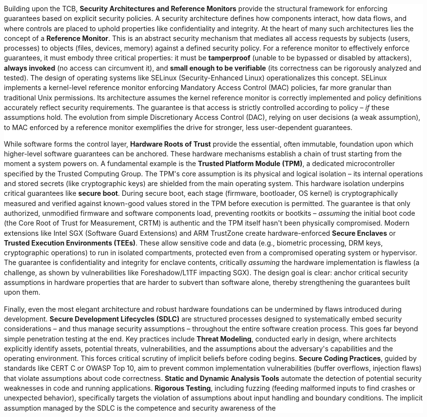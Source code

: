Building upon the TCB, **Security Architectures and Reference Monitors** provide the structural framework for enforcing guarantees based on explicit security policies. A security architecture defines how components interact, how data flows, and where controls are placed to uphold properties like confidentiality and integrity. At the heart of many such architectures lies the concept of a **Reference Monitor**. This is an abstract security mechanism that mediates all access requests by subjects (users, processes) to objects (files, devices, memory) against a defined security policy. For a reference monitor to effectively enforce guarantees, it must embody three critical properties: it must be **tamperproof** (unable to be bypassed or disabled by attackers), **always invoked** (no access can circumvent it), and **small enough to be verifiable** (its correctness can be rigorously analyzed and tested). The design of operating systems like SELinux (Security-Enhanced Linux) operationalizes this concept. SELinux implements a kernel-level reference monitor enforcing Mandatory Access Control (MAC) policies, far more granular than traditional Unix permissions. Its architecture assumes the kernel reference monitor is correctly implemented and policy definitions accurately reflect security requirements. The guarantee is that access is strictly controlled according to policy – *if* these assumptions hold. The evolution from simple Discretionary Access Control (DAC), relying on user decisions (a weak assumption), to MAC enforced by a reference monitor exemplifies the drive for stronger, less user-dependent guarantees.

While software forms the control layer, **Hardware Roots of Trust** provide the essential, often immutable, foundation upon which higher-level software guarantees can be anchored. These hardware mechanisms establish a chain of trust starting from the moment a system powers on. A fundamental example is the **Trusted Platform Module (TPM)**, a dedicated microcontroller specified by the Trusted Computing Group. The TPM's core assumption is its physical and logical isolation – its internal operations and stored secrets (like cryptographic keys) are shielded from the main operating system. This hardware isolation underpins critical guarantees like **secure boot**. During secure boot, each stage (firmware, bootloader, OS kernel) is cryptographically measured and verified against known-good values stored in the TPM before execution is permitted. The guarantee is that only authorized, unmodified firmware and software components load, preventing rootkits or bootkits – *assuming* the initial boot code (the Core Root of Trust for Measurement, CRTM) is authentic and the TPM itself hasn't been physically compromised. Modern extensions like Intel SGX (Software Guard Extensions) and ARM TrustZone create hardware-enforced **Secure Enclaves** or **Trusted Execution Environments (TEEs)**. These allow sensitive code and data (e.g., biometric processing, DRM keys, cryptographic operations) to run in isolated compartments, protected even from a compromised operating system or hypervisor. The guarantee is confidentiality and integrity for enclave contents, critically *assuming* the hardware implementation is flawless (a challenge, as shown by vulnerabilities like Foreshadow/L1TF impacting SGX). The design goal is clear: anchor critical security assumptions in hardware properties that are harder to subvert than software alone, thereby strengthening the guarantees built upon them.

Finally, even the most elegant architecture and robust hardware foundations can be undermined by flaws introduced during development. **Secure Development Lifecycles (SDLC)** are structured processes designed to systematically embed security considerations – and thus manage security assumptions – throughout the entire software creation process. This goes far beyond simple penetration testing at the end. Key practices include **Threat Modeling**, conducted early in design, where architects explicitly identify assets, potential threats, vulnerabilities, and the assumptions about the adversary's capabilities and the operating environment. This forces critical scrutiny of implicit beliefs before coding begins. **Secure Coding Practices**, guided by standards like CERT C or OWASP Top 10, aim to prevent common implementation vulnerabilities (buffer overflows, injection flaws) that violate assumptions about code correctness. **Static and Dynamic Analysis Tools** automate the detection of potential security weaknesses in code and running applications. **Rigorous Testing**, including fuzzing (feeding malformed inputs to find crashes or unexpected behavior), specifically targets the violation of assumptions about input handling and boundary conditions. The implicit assumption managed by the SDLC is the competence and security awareness of the
